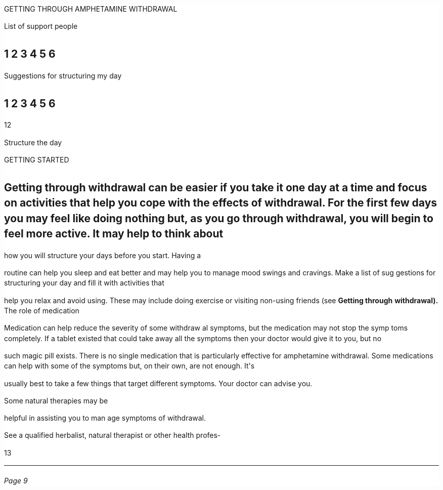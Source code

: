GETTING THROUGH AMPHETAMINE WITHDRAWAL

List of support people

## 1 2 3 4 5 6

Suggestions for structuring my day

## 1 2 3 4 5 6

12

Structure the day

GETTING STARTED

## Getting  through  withdrawal  can  be  easier  if  you  take  it  one day  at  a  time  and  focus  on  activities  that  help  you  cope  with the  effects  of  withdrawal.  For  the  first  few  days  you  may feel  like  doing  nothing  but,  as  you  go  through  withdrawal, you  will  begin  to  feel  more  active.  It  may  help  to  think  about 

how  you  will  structure  your  days  before  you  start.  Having  a 

routine  can  help  you  sleep  and  eat  better  and  may  help  you to  manage  mood  swings  and  cravings.  Make  a  list  of  sug­ gestions  for  structuring  your  day  and  fill  it  with  activities  that 

help  you  relax  and  avoid  using.  These  may  include  doing exercise  or  visiting  non-using  friends  (see **Getting  through** **withdrawal).** The role of medication

Medication  can  help  reduce  the  severity  of  some  withdraw­ al  symptoms,  but  the  medication  may  not  stop  the  symp­ toms  completely.  If  a  tablet  existed  that  could  take  away  all the  symptoms  then  your  doctor  would  give  it  to  you,  but  no 

such magic pill exists. There  is  no  single  medication  that  is  particularly  effective  for amphetamine withdrawal. Some medications can help with some  of  the  symptoms  but,  on their  own,  are  not  enough.  It's 

usually  best  to  take  a  few  things that  target  different  symptoms. Your doctor can advise you.

Some  natural  therapies  may  be 

helpful  in  assisting  you  to  man­ age  symptoms  of  withdrawal. 

See  a  qualified  herbalist,  natural therapist or other health profes-

13


---

###### Page 9
